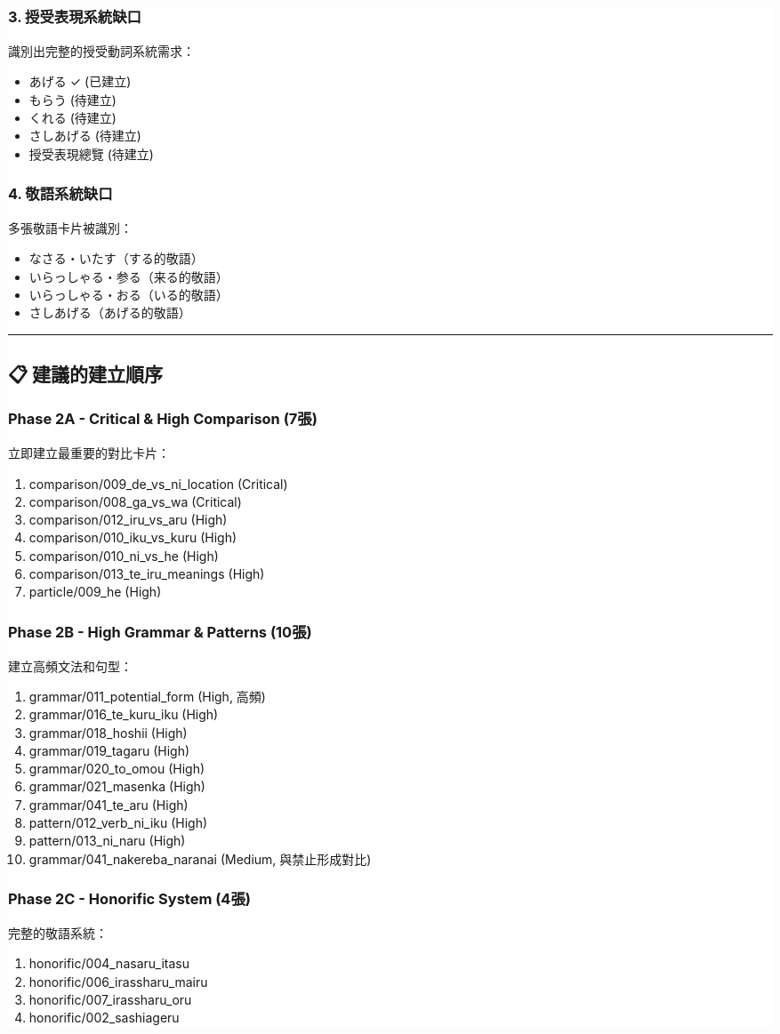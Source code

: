 ### 3. 授受表現系統缺口
識別出完整的授受動詞系統需求：
- あげる ✓ (已建立)
- もらう (待建立)
- くれる (待建立)
- さしあげる (待建立)
- 授受表現總覽 (待建立)

### 4. 敬語系統缺口
多張敬語卡片被識別：
- なさる・いたす（する的敬語）
- いらっしゃる・参る（来る的敬語）
- いらっしゃる・おる（いる的敬語）
- さしあげる（あげる的敬語）

---

## 📋 建議的建立順序

### Phase 2A - Critical & High Comparison (7張)
立即建立最重要的對比卡片：
1. comparison/009_de_vs_ni_location (Critical)
2. comparison/008_ga_vs_wa (Critical)
3. comparison/012_iru_vs_aru (High)
4. comparison/010_iku_vs_kuru (High)
5. comparison/010_ni_vs_he (High)
6. comparison/013_te_iru_meanings (High)
7. particle/009_he (High)

### Phase 2B - High Grammar & Patterns (10張)
建立高頻文法和句型：
1. grammar/011_potential_form (High, 高頻)
2. grammar/016_te_kuru_iku (High)
3. grammar/018_hoshii (High)
4. grammar/019_tagaru (High)
5. grammar/020_to_omou (High)
6. grammar/021_masenka (High)
7. grammar/041_te_aru (High)
8. pattern/012_verb_ni_iku (High)
9. pattern/013_ni_naru (High)
10. grammar/041_nakereba_naranai (Medium, 與禁止形成對比)

### Phase 2C - Honorific System (4張)
完整的敬語系統：
1. honorific/004_nasaru_itasu
2. honorific/006_irassharu_mairu
3. honorific/007_irassharu_oru
4. honorific/002_sashiageru
